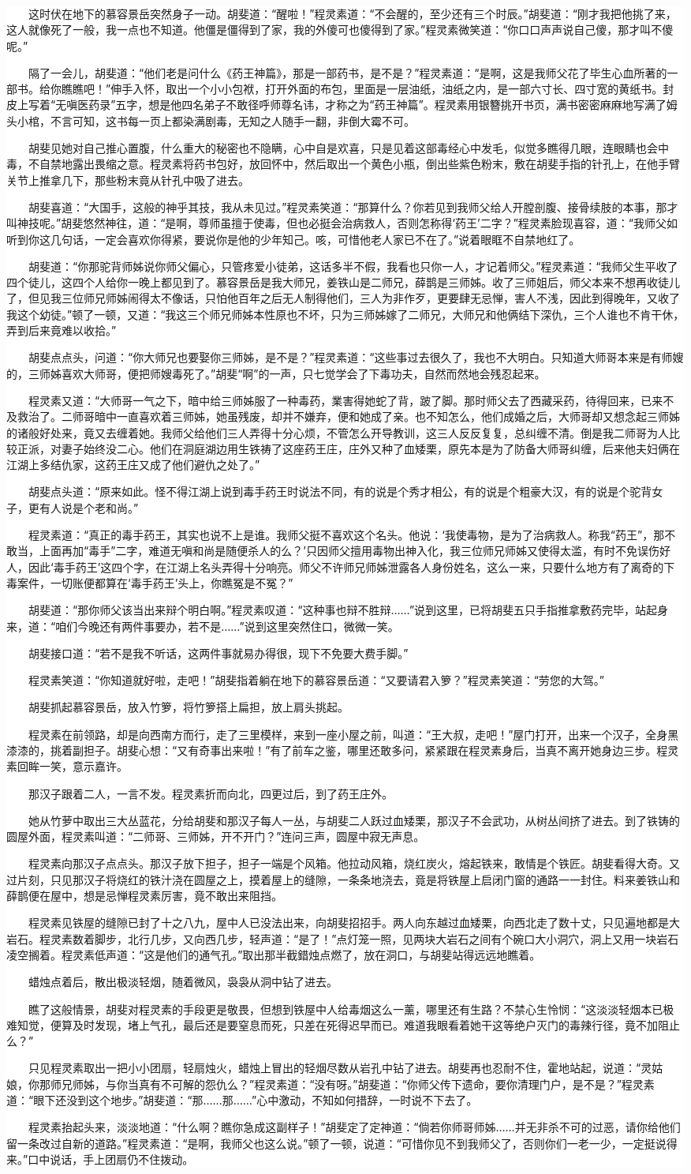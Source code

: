 　　这时伏在地下的慕容景岳突然身子一动。胡斐道：“醒啦！”程灵素道：“不会醒的，至少还有三个时辰。”胡斐道：“刚才我把他挑了来，这人就像死了一般，我一点也不知道。他僵是僵得到了家，我的外傻可也傻得到了家。”程灵素微笑道：“你口口声声说自己傻，那才叫不傻呢。”

　　隔了一会儿，胡斐道：“他们老是问什么《药王神篇》，那是一部药书，是不是？”程灵素道：“是啊，这是我师父花了毕生心血所著的一部书。给你瞧瞧吧！”伸手入怀，取出一个小小包袱，打开外面的布包，里面是一层油纸，油纸之内，是一部六寸长、四寸宽的黄纸书。封皮上写着“无嗔医药录”五字，想是他四名弟子不敢径呼师尊名讳，才称之为“药王神篇”。程灵素用银簪挑开书页，满书密密麻麻地写满了姆头小棺，不言可知，这书每一页上都染满剧毒，无知之人随手一翻，非倒大霉不可。

　　胡斐见她对自己推心置腹，什么重大的秘密也不隐瞒，心中自是欢喜，只是见着这部毒经心中发毛，似觉多瞧得几眼，连眼睛也会中毒，不自禁地露出畏缩之意。程灵素将药书包好，放回怀中，然后取出一个黄色小瓶，倒出些紫色粉末，敷在胡斐手指的针孔上，在他手臂关节上推拿几下，那些粉末竟从针孔中吸了进去。

　　胡斐喜道：“大国手，这般的神乎其技，我从未见过。”程灵素笑道：“那算什么？你若见到我师父给人开膛剖腹、接骨续肢的本事，那才叫神技呢。”胡斐悠然神往，道：“是啊，尊师虽擅于使毒，但也必挺会治病救人，否则怎称得‘药王’二字？”程灵素脸现喜容，道：“我师父如听到你这几句话，一定会喜欢你得紧，要说你是他的少年知己。咳，可惜他老人家已不在了。”说着眼眶不自禁地红了。

　　胡斐道：“你那驼背师姊说你师父偏心，只管疼爱小徒弟，这话多半不假，我看也只你一人，才记着师父。”程灵素道：“我师父生平收了四个徒儿，这四个人给你一晚上都见到了。慕容景岳是我大师兄，姜铁山是二师兄，薛鹊是三师姊。收了三师姐后，师父本来不想再收徒儿了，但见我三位师兄师姊闹得太不像话，只怕他百年之后无人制得他们，三人为非作歹，更要肆无忌惮，害人不浅，因此到得晚年，又收了我这个幼徒。”顿了一顿，又道：“我这三个师兄师姊本性原也不坏，只为三师姊嫁了二师兄，大师兄和他俩结下深仇，三个人谁也不肯干休，弄到后来竟难以收拾。”

　　胡斐点点头，问道：“你大师兄也要娶你三师姊，是不是？”程灵素道：“这些事过去很久了，我也不大明白。只知道大师哥本来是有师嫂的，三师姊喜欢大师哥，便把师嫂毒死了。”胡斐“啊”的一声，只七觉学会了下毒功夫，自然而然地会残忍起来。

　　程灵素又道：“大师哥一气之下，暗中给三师姊服了一种毒药，業害得她蛇了背，跛了脚。那时师父去了西藏采药，待得回来，已来不及救治了。二师哥暗中一直喜欢着三师姊，她虽残废，却并不嫌弃，便和她成了亲。也不知怎么，他们成婚之后，大师哥却又想念起三师姊的诸般好处来，竟又去缠着她。我师父给他们三人弄得十分心烦，不管怎么开导教训，这三人反反复复，总纠缠不清。倒是我二师哥为人比较正派，对妻子始终没二心。他们在洞庭湖边用生铁祷了这座药王庄，庄外又种了血矮栗，原先本是为了防备大师哥纠缠，后来他夫妇俩在江湖上多结仇家，这药王庄又成了他们避仇之处了。”

　　胡斐点头道：“原来如此。怪不得江湖上说到毒手药王时说法不同，有的说是个秀才相公，有的说是个粗豪大汉，有的说是个驼背女子，更有人说是个老和尚。”

　　程灵素道：“真正的毒手药王，其实也说不上是谁。我师父挺不喜欢这个名头。他说：‘我使毒物，是为了治病救人。称我“药王”，那不敢当，上面再加“毒手”二字，难道无嗔和尚是随便杀人的么？’只因师父擅用毒物出神入化，我三位师兄师姊又使得太滥，有时不免误伤好人，因此‘毒手药王’这四个字，在江湖上名头弄得十分响亮。师父不许师兄师姊泄露各人身份姓名，这么一来，只要什么地方有了离奇的下毒案件，一切账便都算在‘毒手药王’头上，你瞧冤是不冤？”

　　胡斐道：“那你师父该当出来辩个明白啊。”程灵素叹道：“这种事也辩不胜辩……”说到这里，已将胡斐五只手指推拿敷药完毕，站起身来，道：“咱们今晚还有两件事要办，若不是……”说到这里突然住口，微微一笑。

　　胡斐接口道：“若不是我不听话，这两件事就易办得很，现下不免要大费手脚。”

　　程灵素笑道：“你知道就好啦，走吧！”胡斐指着躺在地下的慕容景岳道：“又要请君入箩？”程灵素笑道：“劳您的大驾。”

　　胡斐抓起慕容景岳，放入竹箩，将竹箩搭上扁担，放上肩头挑起。

　　程灵素在前领路，却是向西南方而行，走了三里模样，来到一座小屋之前，叫道：“王大叔，走吧！”屋门打开，出来一个汉子，全身黑漆漆的，挑着副担子。胡斐心想：“又有奇事出来啦！”有了前车之鉴，哪里还敢多问，紧紧跟在程灵素身后，当真不离开她身边三步。程灵素回眸一笑，意示嘉许。

　　那汉子跟着二人，一言不发。程灵素折而向北，四更过后，到了药王庄外。

　　她从竹萝中取出三大丛蓝花，分给胡斐和那汉子每人一丛，与胡斐二人跃过血矮栗，那汉子不会武功，从树丛间挤了进去。到了铁铸的圆屋外面，程灵素叫道：“二师哥、三师姊，开不开门？”连问三声，圆屋中寂无声息。

　　程灵素向那汉子点点头。那汉子放下担子，担子一端是个风箱。他拉动风箱，烧红炭火，熔起铁来，敢情是个铁匠。胡斐看得大奇。又过片刻，只见那汉子将烧红的铁汁浇在圆屋之上，摸着屋上的缝隙，一条条地浇去，竟是将铁屋上启闭门窗的通路一一封住。料来姜铁山和薛鹊便在屋中，想是忌惮程灵素厉害，竟不敢出来阻挡。

　　程灵素见铁屋的缝隙已封了十之八九，屋中人已没法出来，向胡斐招招手。两人向东越过血矮栗，向西北走了数十丈，只见遍地都是大岩石。程灵素数着脚步，北行几步，又向西几步，轻声道：“是了！”点灯笼一照，见两块大岩石之间有个碗口大小洞穴，洞上又用一块岩石凌空搁着。程灵素低声道：“这是他们的通气孔。”取出那半截錯烛点燃了，放在洞口，与胡斐站得远远地瞧着。

　　蜡烛点着后，散出极淡轻烟，随着微风，袅袅从洞中钻了进去。

　　瞧了这般情景，胡斐对程灵素的手段更是敬畏，但想到铁屋中人给毒烟这么一薰，哪里还有生路？不禁心生怜悯：“这淡淡轻烟本已极难知觉，便算及时发现，堵上气孔，最后还是要窒息而死，只差在死得迟早而已。难道我眼看着她干这等绝户灭门的毒辣行径，竟不加阻止么？”

　　只见程灵素取出一把小小团扇，轻扇烛火，蜡烛上冒出的轻烟尽数从岩孔中钻了进去。胡斐再也忍耐不住，霍地站起，说道：“灵姑娘，你那师兄师姊，与你当真有不可解的怨仇么？”程灵素道：“没有呀。”胡斐道：“你师父传下遗命，要你清理门户，是不是？”程灵素道：“眼下还没到这个地步。”胡斐道：“那……那……”心中激动，不知如何措辞，一时说不下去了。

　　程灵素抬起头来，淡淡地道：“什么啊？瞧你急成这副样子！”胡斐定了定神道：“倘若你师哥师姊……并无非杀不可的过恶，请你给他们留一条改过自新的道路。”程灵素道：“是啊，我师父也这么说。”顿了一顿，说道：“可惜你见不到我师父了，否则你们一老一少，一定挺说得来。”口中说话，手上团扇仍不住拨动。
